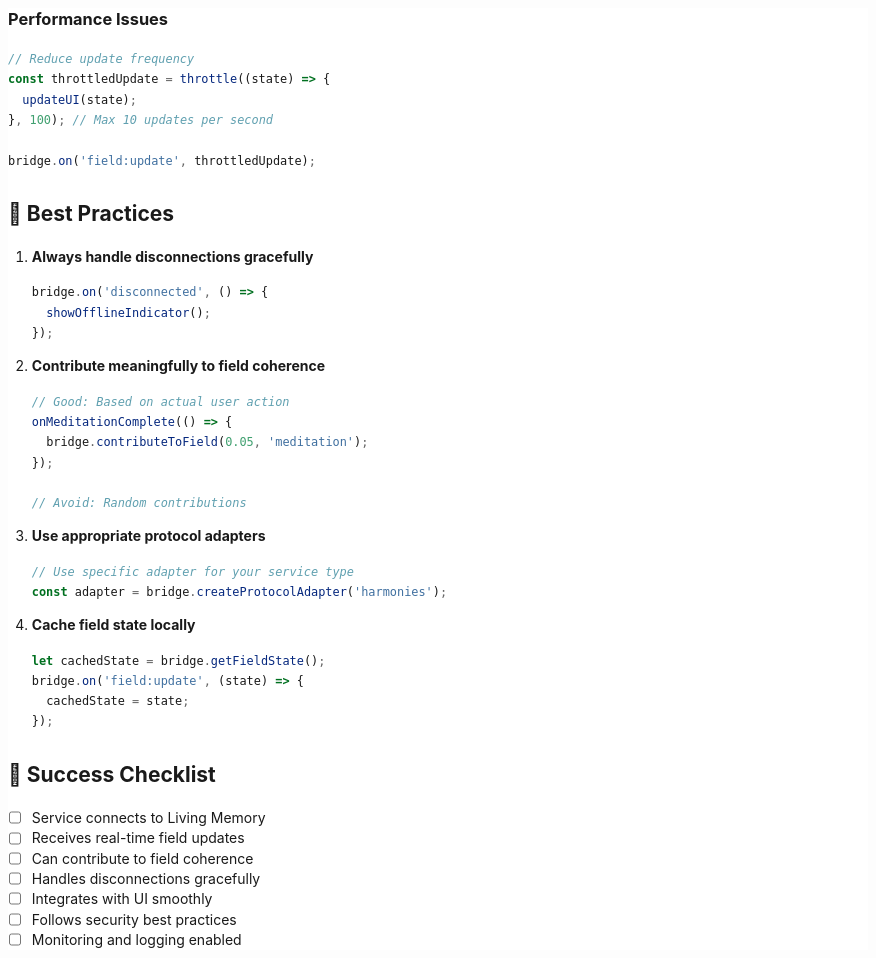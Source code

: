 ### Performance Issues

```javascript
// Reduce update frequency
const throttledUpdate = throttle((state) => {
  updateUI(state);
}, 100); // Max 10 updates per second

bridge.on('field:update', throttledUpdate);
```

## 🌟 Best Practices

1. **Always handle disconnections gracefully**
   ```javascript
   bridge.on('disconnected', () => {
     showOfflineIndicator();
   });
   ```

2. **Contribute meaningfully to field coherence**
   ```javascript
   // Good: Based on actual user action
   onMeditationComplete(() => {
     bridge.contributeToField(0.05, 'meditation');
   });
   
   // Avoid: Random contributions
   ```

3. **Use appropriate protocol adapters**
   ```javascript
   // Use specific adapter for your service type
   const adapter = bridge.createProtocolAdapter('harmonies');
   ```

4. **Cache field state locally**
   ```javascript
   let cachedState = bridge.getFieldState();
   bridge.on('field:update', (state) => {
     cachedState = state;
   });
   ```

## 🎉 Success Checklist

- [ ] Service connects to Living Memory
- [ ] Receives real-time field updates
- [ ] Can contribute to field coherence
- [ ] Handles disconnections gracefully
- [ ] Integrates with UI smoothly
- [ ] Follows security best practices
- [ ] Monitoring and logging enabled
